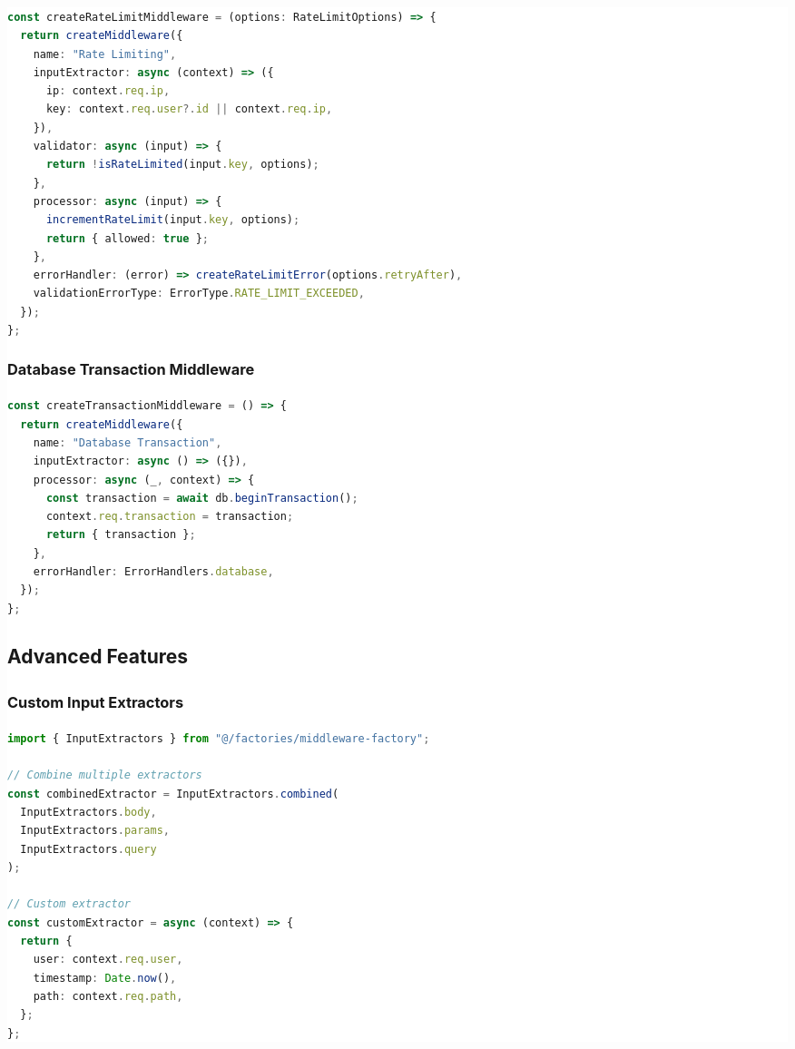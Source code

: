 ```typescript
const createRateLimitMiddleware = (options: RateLimitOptions) => {
  return createMiddleware({
    name: "Rate Limiting",
    inputExtractor: async (context) => ({
      ip: context.req.ip,
      key: context.req.user?.id || context.req.ip,
    }),
    validator: async (input) => {
      return !isRateLimited(input.key, options);
    },
    processor: async (input) => {
      incrementRateLimit(input.key, options);
      return { allowed: true };
    },
    errorHandler: (error) => createRateLimitError(options.retryAfter),
    validationErrorType: ErrorType.RATE_LIMIT_EXCEEDED,
  });
};
```

### Database Transaction Middleware

```typescript
const createTransactionMiddleware = () => {
  return createMiddleware({
    name: "Database Transaction",
    inputExtractor: async () => ({}),
    processor: async (_, context) => {
      const transaction = await db.beginTransaction();
      context.req.transaction = transaction;
      return { transaction };
    },
    errorHandler: ErrorHandlers.database,
  });
};
```

## Advanced Features

### Custom Input Extractors

```typescript
import { InputExtractors } from "@/factories/middleware-factory";

// Combine multiple extractors
const combinedExtractor = InputExtractors.combined(
  InputExtractors.body,
  InputExtractors.params,
  InputExtractors.query
);

// Custom extractor
const customExtractor = async (context) => {
  return {
    user: context.req.user,
    timestamp: Date.now(),
    path: context.req.path,
  };
};
```

